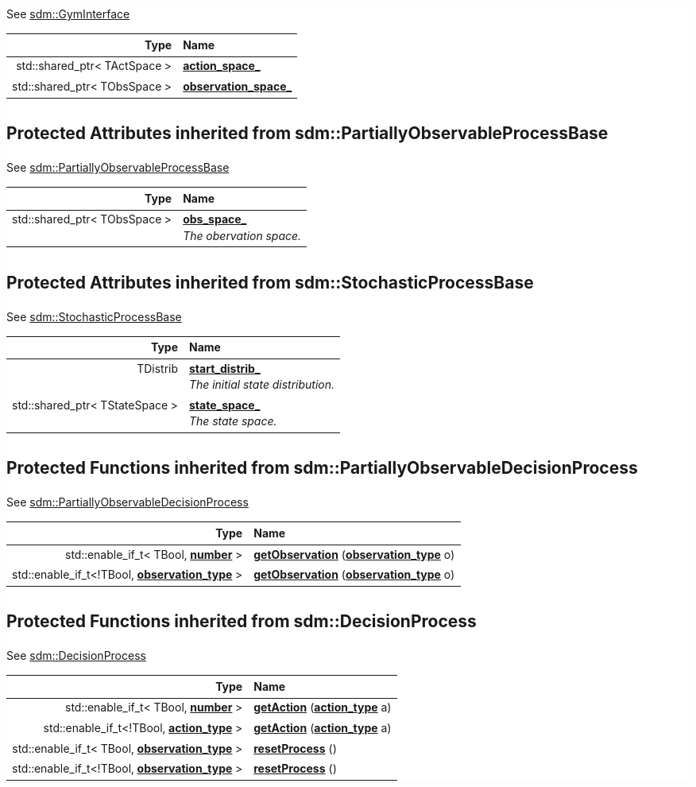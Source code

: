 See [sdm::GymInterface](classsdm_1_1GymInterface.md)

| Type | Name |
| ---: | :--- |
|  std::shared\_ptr&lt; TActSpace &gt; | [**action\_space\_**](classsdm_1_1GymInterface.md#variable-action-space-)  <br> |
|  std::shared\_ptr&lt; TObsSpace &gt; | [**observation\_space\_**](classsdm_1_1GymInterface.md#variable-observation-space-)  <br> |

## Protected Attributes inherited from sdm::PartiallyObservableProcessBase

See [sdm::PartiallyObservableProcessBase](classsdm_1_1PartiallyObservableProcessBase.md)

| Type | Name |
| ---: | :--- |
|  std::shared\_ptr&lt; TObsSpace &gt; | [**obs\_space\_**](classsdm_1_1PartiallyObservableProcessBase.md#variable-obs-space-)  <br>_The obervation space._  |

## Protected Attributes inherited from sdm::StochasticProcessBase

See [sdm::StochasticProcessBase](classsdm_1_1StochasticProcessBase.md)

| Type | Name |
| ---: | :--- |
|  TDistrib | [**start\_distrib\_**](classsdm_1_1StochasticProcessBase.md#variable-start-distrib-)  <br>_The initial state distribution._  |
|  std::shared\_ptr&lt; TStateSpace &gt; | [**state\_space\_**](classsdm_1_1StochasticProcessBase.md#variable-state-space-)  <br>_The state space._  |










## Protected Functions inherited from sdm::PartiallyObservableDecisionProcess

See [sdm::PartiallyObservableDecisionProcess](classsdm_1_1PartiallyObservableDecisionProcess.md)

| Type | Name |
| ---: | :--- |
|  std::enable\_if\_t&lt; TBool, [**number**](namespacesdm.md#typedef-number) &gt; | [**getObservation**](classsdm_1_1PartiallyObservableDecisionProcess.md#function-getobservation-1-2) ([**observation\_type**](classsdm_1_1PartiallyObservableDecisionProcess.md#typedef-observation-type) o) <br> |
|  std::enable\_if\_t&lt;!TBool, [**observation\_type**](classsdm_1_1PartiallyObservableDecisionProcess.md#typedef-observation-type) &gt; | [**getObservation**](classsdm_1_1PartiallyObservableDecisionProcess.md#function-getobservation-2-2) ([**observation\_type**](classsdm_1_1PartiallyObservableDecisionProcess.md#typedef-observation-type) o) <br> |

## Protected Functions inherited from sdm::DecisionProcess

See [sdm::DecisionProcess](classsdm_1_1DecisionProcess.md)

| Type | Name |
| ---: | :--- |
|  std::enable\_if\_t&lt; TBool, [**number**](namespacesdm.md#typedef-number) &gt; | [**getAction**](classsdm_1_1DecisionProcess.md#function-getaction-1-2) ([**action\_type**](classsdm_1_1DecisionProcess.md#typedef-action-type) a) <br> |
|  std::enable\_if\_t&lt;!TBool, [**action\_type**](classsdm_1_1DecisionProcess.md#typedef-action-type) &gt; | [**getAction**](classsdm_1_1DecisionProcess.md#function-getaction-2-2) ([**action\_type**](classsdm_1_1DecisionProcess.md#typedef-action-type) a) <br> |
|  std::enable\_if\_t&lt; TBool, [**observation\_type**](classsdm_1_1DecisionProcess.md#typedef-observation-type) &gt; | [**resetProcess**](classsdm_1_1DecisionProcess.md#function-resetprocess-1-2) () <br> |
|  std::enable\_if\_t&lt;!TBool, [**observation\_type**](classsdm_1_1DecisionProcess.md#typedef-observation-type) &gt; | [**resetProcess**](classsdm_1_1DecisionProcess.md#function-resetprocess-2-2) () <br> |
